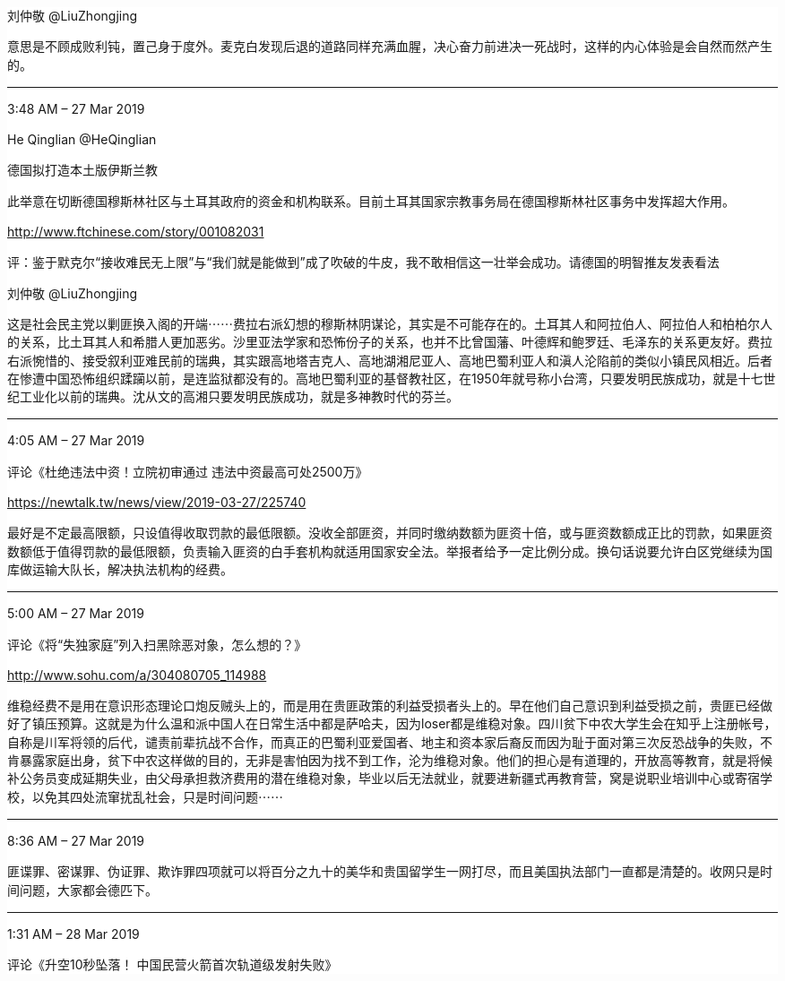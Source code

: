 刘仲敬 @LiuZhongjing

意思是不顾成败利钝，置己身于度外。麦克白发现后退的道路同样充满血腥，决心奋力前进决一死战时，这样的内心体验是会自然而然产生的。


----

3:48 AM – 27 Mar 2019

He Qinglian @HeQinglian

德国拟打造本土版伊斯兰教

此举意在切断德国穆斯林社区与土耳其政府的资金和机构联系。目前土耳其国家宗教事务局在德国穆斯林社区事务中发挥超大作用。

http://www.ftchinese.com/story/001082031

评：鉴于默克尔“接收难民无上限”与“我们就是能做到”成了吹破的牛皮，我不敢相信这一壮举会成功。请德国的明智推友发表看法

刘仲敬 @LiuZhongjing

这是社会民主党以剿匪换入阁的开端⋯⋯费拉右派幻想的穆斯林阴谋论，其实是不可能存在的。土耳其人和阿拉伯人、阿拉伯人和柏柏尔人的关系，比土耳其人和希腊人更加恶劣。沙里亚法学家和恐怖份子的关系，也并不比曾国藩、叶德辉和鲍罗廷、毛泽东的关系更友好。费拉右派惋惜的、接受叙利亚难民前的瑞典，其实跟高地塔吉克人、高地湖湘尼亚人、高地巴蜀利亚人和滇人沦陷前的类似小镇民风相近。后者在惨遭中国恐怖组织蹂躏以前，是连监狱都没有的。高地巴蜀利亚的基督教社区，在1950年就号称小台湾，只要发明民族成功，就是十七世纪工业化以前的瑞典。沈从文的高湘只要发明民族成功，就是多神教时代的芬兰。


----

4:05 AM – 27 Mar 2019

评论《杜绝违法中资！立院初审通过 违法中资最高可处2500万》

https://newtalk.tw/news/view/2019-03-27/225740

最好是不定最高限额，只设值得收取罚款的最低限额。没收全部匪资，并同时缴纳数额为匪资十倍，或与匪资数额成正比的罚款，如果匪资数额低于值得罚款的最低限额，负责输入匪资的白手套机构就适用国家安全法。举报者给予一定比例分成。换句话说要允许白区党继续为国库做运输大队长，解决执法机构的经费。


----

5:00 AM – 27 Mar 2019

评论《将“失独家庭”列入扫黑除恶对象，怎么想的？》

http://www.sohu.com/a/304080705_114988

维稳经费不是用在意识形态理论口炮反贼头上的，而是用在贵匪政策的利益受损者头上的。早在他们自己意识到利益受损之前，贵匪已经做好了镇压预算。这就是为什么温和派中国人在日常生活中都是萨哈夫，因为loser都是维稳对象。四川贫下中农大学生会在知乎上注册帐号，自称是川军将领的后代，谴责前辈抗战不合作，而真正的巴蜀利亚爱国者、地主和资本家后裔反而因为耻于面对第三次反恐战争的失败，不肯暴露家庭出身，贫下中农这样做的目的，无非是害怕因为找不到工作，沦为维稳对象。他们的担心是有道理的，开放高等教育，就是将候补公务员变成延期失业，由父母承担救济费用的潜在维稳对象，毕业以后无法就业，就要进新疆式再教育营，窝是说职业培训中心或寄宿学校，以免其四处流窜扰乱社会，只是时间问题⋯⋯


----

8:36 AM – 27 Mar 2019

匪谍罪、密谋罪、伪证罪、欺诈罪四项就可以将百分之九十的美华和贵国留学生一网打尽，而且美国执法部门一直都是清楚的。收网只是时间问题，大家都会德匹下。


----

1:31 AM – 28 Mar 2019

评论《升空10秒坠落！ 中国民营火箭首次轨道级发射失败》
